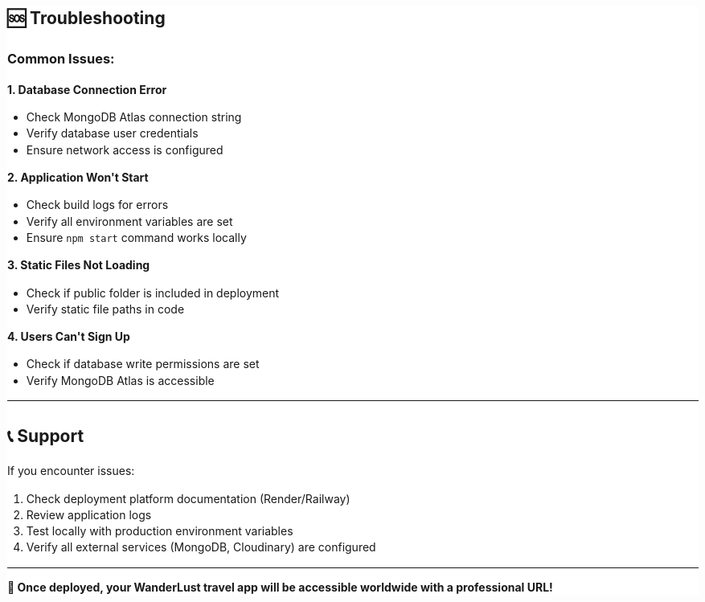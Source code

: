 
## 🆘 Troubleshooting

### Common Issues:

**1. Database Connection Error**
- Check MongoDB Atlas connection string
- Verify database user credentials
- Ensure network access is configured

**2. Application Won't Start**
- Check build logs for errors
- Verify all environment variables are set
- Ensure `npm start` command works locally

**3. Static Files Not Loading**
- Check if public folder is included in deployment
- Verify static file paths in code

**4. Users Can't Sign Up**
- Check if database write permissions are set
- Verify MongoDB Atlas is accessible

---

## 📞 Support

If you encounter issues:
1. Check deployment platform documentation (Render/Railway)
2. Review application logs
3. Test locally with production environment variables
4. Verify all external services (MongoDB, Cloudinary) are configured

---

**🎯 Once deployed, your WanderLust travel app will be accessible worldwide with a professional URL!**
